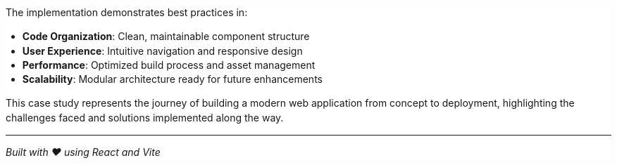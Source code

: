 The implementation demonstrates best practices in:
- **Code Organization**: Clean, maintainable component structure
- **User Experience**: Intuitive navigation and responsive design
- **Performance**: Optimized build process and asset management
- **Scalability**: Modular architecture ready for future enhancements

This case study represents the journey of building a modern web application from concept to deployment, highlighting the challenges faced and solutions implemented along the way.

---

*Built with ❤️ using React and Vite*
